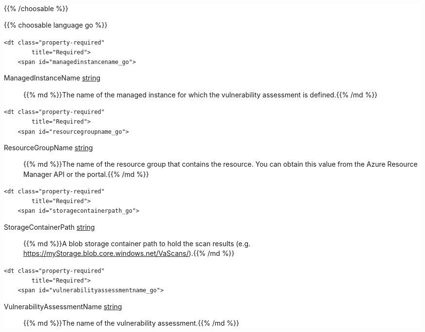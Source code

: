 </dl>
{{% /choosable %}}


{{% choosable language go %}}
<dl class="resources-properties">

    <dt class="property-required"
            title="Required">
        <span id="managedinstancename_go">
<a href="#managedinstancename_go" style="color: inherit; text-decoration: inherit;">Managed<wbr>Instance<wbr>Name</a>
</span> 
        <span class="property-indicator"></span>
        <span class="property-type"><a href="https://golang.org/pkg/builtin/#string">string</a></span>
    </dt>
    <dd>{{% md %}}The name of the managed instance for which the vulnerability assessment is defined.{{% /md %}}</dd>

    <dt class="property-required"
            title="Required">
        <span id="resourcegroupname_go">
<a href="#resourcegroupname_go" style="color: inherit; text-decoration: inherit;">Resource<wbr>Group<wbr>Name</a>
</span> 
        <span class="property-indicator"></span>
        <span class="property-type"><a href="https://golang.org/pkg/builtin/#string">string</a></span>
    </dt>
    <dd>{{% md %}}The name of the resource group that contains the resource. You can obtain this value from the Azure Resource Manager API or the portal.{{% /md %}}</dd>

    <dt class="property-required"
            title="Required">
        <span id="storagecontainerpath_go">
<a href="#storagecontainerpath_go" style="color: inherit; text-decoration: inherit;">Storage<wbr>Container<wbr>Path</a>
</span> 
        <span class="property-indicator"></span>
        <span class="property-type"><a href="https://golang.org/pkg/builtin/#string">string</a></span>
    </dt>
    <dd>{{% md %}}A blob storage container path to hold the scan results (e.g. https://myStorage.blob.core.windows.net/VaScans/).{{% /md %}}</dd>

    <dt class="property-required"
            title="Required">
        <span id="vulnerabilityassessmentname_go">
<a href="#vulnerabilityassessmentname_go" style="color: inherit; text-decoration: inherit;">Vulnerability<wbr>Assessment<wbr>Name</a>
</span> 
        <span class="property-indicator"></span>
        <span class="property-type"><a href="https://golang.org/pkg/builtin/#string">string</a></span>
    </dt>
    <dd>{{% md %}}The name of the vulnerability assessment.{{% /md %}}</dd>
